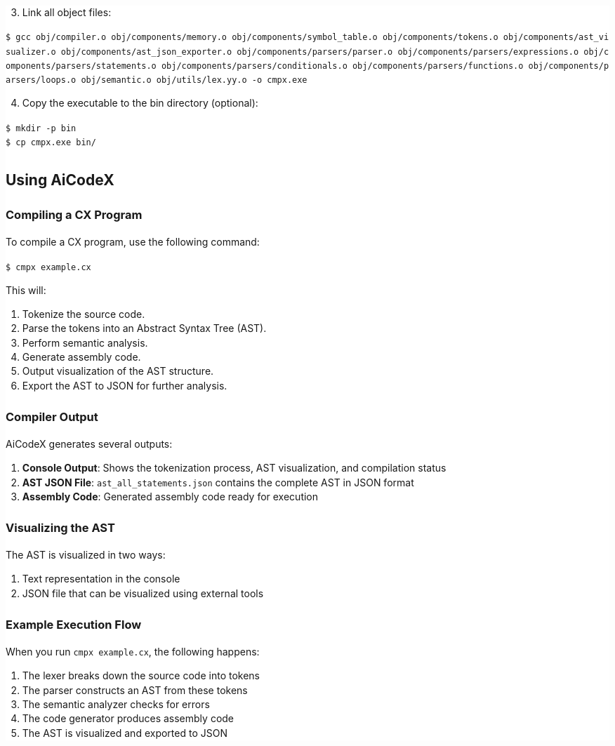 3. Link all object files:
```
$ gcc obj/compiler.o obj/components/memory.o obj/components/symbol_table.o obj/components/tokens.o obj/components/ast_visualizer.o obj/components/ast_json_exporter.o obj/components/parsers/parser.o obj/components/parsers/expressions.o obj/components/parsers/statements.o obj/components/parsers/conditionals.o obj/components/parsers/functions.o obj/components/parsers/loops.o obj/semantic.o obj/utils/lex.yy.o -o cmpx.exe
```

4. Copy the executable to the bin directory (optional):
```
$ mkdir -p bin
$ cp cmpx.exe bin/
```

## Using AiCodeX

### Compiling a CX Program

To compile a CX program, use the following command:

```
$ cmpx example.cx
```

This will:
1. Tokenize the source code.
2. Parse the tokens into an Abstract Syntax Tree (AST).
3. Perform semantic analysis.
4. Generate assembly code.
5. Output visualization of the AST structure.
6. Export the AST to JSON for further analysis.

### Compiler Output

AiCodeX generates several outputs:

1. **Console Output**: Shows the tokenization process, AST visualization, and compilation status
2. **AST JSON File**: `ast_all_statements.json` contains the complete AST in JSON format
3. **Assembly Code**: Generated assembly code ready for execution

### Visualizing the AST

The AST is visualized in two ways:
1. Text representation in the console
2. JSON file that can be visualized using external tools

### Example Execution Flow

When you run `cmpx example.cx`, the following happens:

1. The lexer breaks down the source code into tokens
2. The parser constructs an AST from these tokens
3. The semantic analyzer checks for errors
4. The code generator produces assembly code
5. The AST is visualized and exported to JSON
